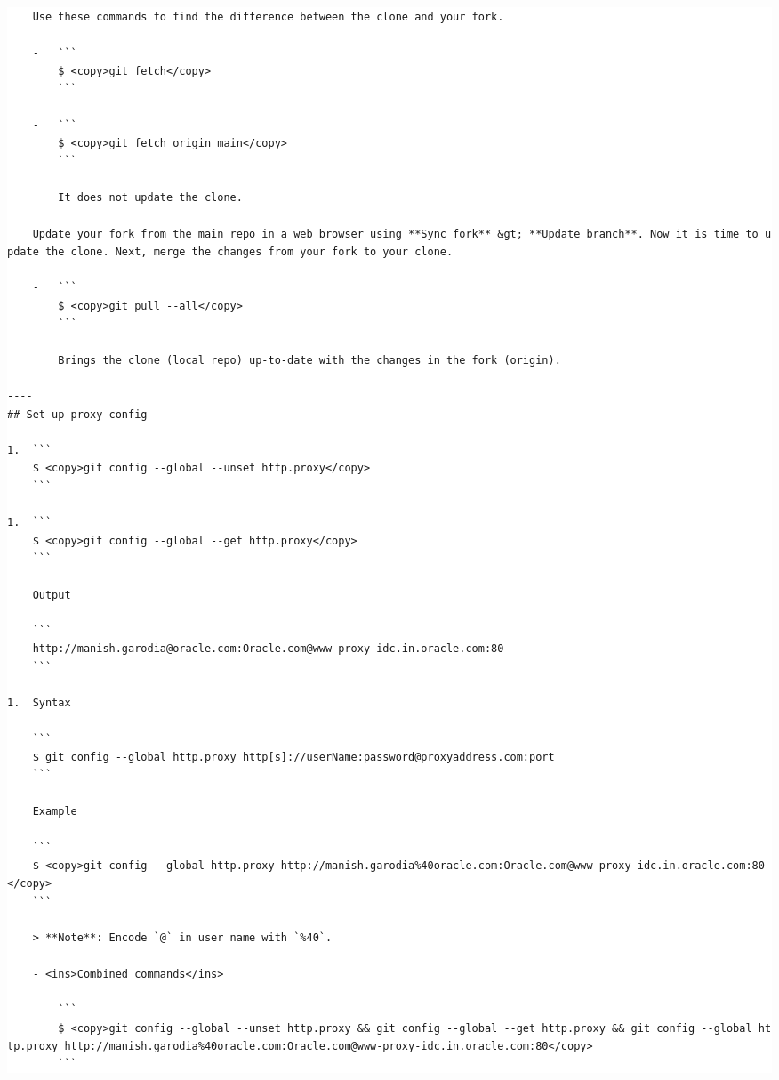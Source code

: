 		Use these commands to find the difference between the clone and your fork.  

		- 	```
			$ <copy>git fetch</copy>
			```

		- 	```
			$ <copy>git fetch origin main</copy>
			```

			It does not update the clone.

		Update your fork from the main repo in a web browser using **Sync fork** &gt; **Update branch**. Now it is time to update the clone. Next, merge the changes from your fork to your clone.

		- 	```
			$ <copy>git pull --all</copy>
			```

			Brings the clone (local repo) up-to-date with the changes in the fork (origin).

	----
	## Set up proxy config

	1.	```
		$ <copy>git config --global --unset http.proxy</copy>
		```

	1. 	```
		$ <copy>git config --global --get http.proxy</copy>
		```

		Output

		```
		http://manish.garodia@oracle.com:Oracle.com@www-proxy-idc.in.oracle.com:80
		```

	1.	Syntax

		```
		$ git config --global http.proxy http[s]://userName:password@proxyaddress.com:port
		```

		Example

		```
		$ <copy>git config --global http.proxy http://manish.garodia%40oracle.com:Oracle.com@www-proxy-idc.in.oracle.com:80</copy>
		```

		> **Note**: Encode `@` in user name with `%40`.

		- <ins>Combined commands</ins>

			```
			$ <copy>git config --global --unset http.proxy && git config --global --get http.proxy && git config --global http.proxy http://manish.garodia%40oracle.com:Oracle.com@www-proxy-idc.in.oracle.com:80</copy>
			```
